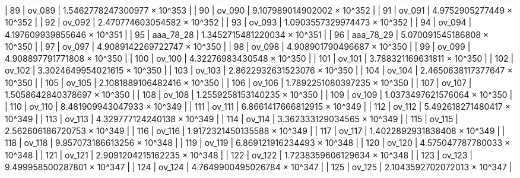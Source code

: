 | 89 | ov_089 | 1.5462778247300977 × 10^353 |
| 90 | ov_090 | 9.107989014902002 × 10^352 |
| 91 | ov_091 | 4.9752905277449 × 10^352 |
| 92 | ov_092 | 2.470774603054582 × 10^352 |
| 93 | ov_093 | 1.0903557329974473 × 10^352 |
| 94 | ov_094 | 4.197609939855646 × 10^351 |
| 95 | aaa_78_28 | 1.3452715481220034 × 10^351 |
| 96 | aaa_78_29 | 5.070091545186808 × 10^350 |
| 97 | ov_097 | 4.9089142269722747 × 10^350 |
| 98 | ov_098 | 4.908901790496687 × 10^350 |
| 99 | ov_099 | 4.908897791771808 × 10^350 |
| 100 | ov_100 | 4.32276983430548 × 10^350 |
| 101 | ov_101 | 3.788321169631811 × 10^350 |
| 102 | ov_102 | 3.3024649954021615 × 10^350 |
| 103 | ov_103 | 2.8622932631523076 × 10^350 |
| 104 | ov_104 | 2.4650638117377647 × 10^350 |
| 105 | ov_105 | 2.1081889106482416 × 10^350 |
| 106 | ov_106 | 1.7892251080397235 × 10^350 |
| 107 | ov_107 | 1.5058642840378697 × 10^350 |
| 108 | ov_108 | 1.2559258153140235 × 10^350 |
| 109 | ov_109 | 1.0373497621576064 × 10^350 |
| 110 | ov_110 | 8.481909943047933 × 10^349 |
| 111 | ov_111 | 6.8661417666812915 × 10^349 |
| 112 | ov_112 | 5.492618271480417 × 10^349 |
| 113 | ov_113 | 4.329777124240138 × 10^349 |
| 114 | ov_114 | 3.362333129034565 × 10^349 |
| 115 | ov_115 | 2.562606186720753 × 10^349 |
| 116 | ov_116 | 1.9172321450135588 × 10^349 |
| 117 | ov_117 | 1.4022892931838408 × 10^349 |
| 118 | ov_118 | 9.957073186613256 × 10^348 |
| 119 | ov_119 | 6.869121916234493 × 10^348 |
| 120 | ov_120 | 4.575047787780033 × 10^348 |
| 121 | ov_121 | 2.9091204215162235 × 10^348 |
| 122 | ov_122 | 1.7238359606129634 × 10^348 |
| 123 | ov_123 | 9.499958500287801 × 10^347 |
| 124 | ov_124 | 4.7649900495026784 × 10^347 |
| 125 | ov_125 | 2.1043592702072013 × 10^347 |